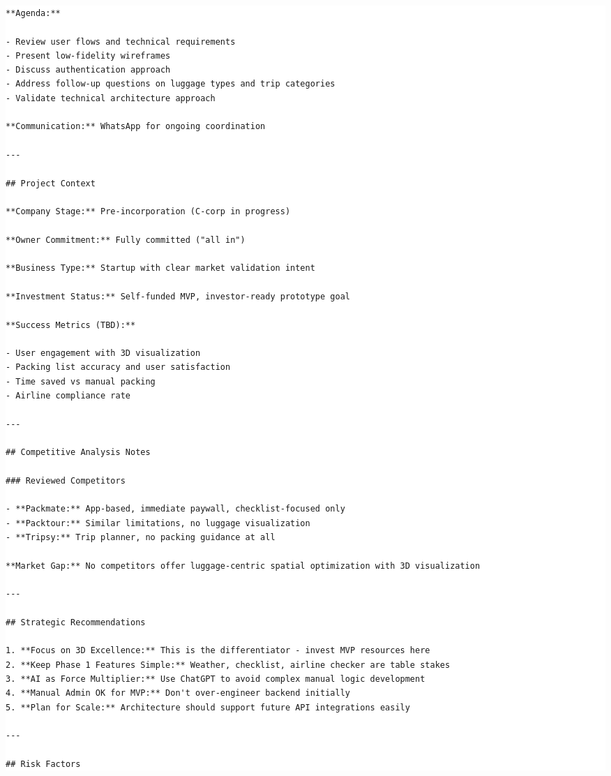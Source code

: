     **Agenda:**
    
    - Review user flows and technical requirements
    - Present low-fidelity wireframes
    - Discuss authentication approach
    - Address follow-up questions on luggage types and trip categories
    - Validate technical architecture approach
    
    **Communication:** WhatsApp for ongoing coordination
    
    ---
    
    ## Project Context
    
    **Company Stage:** Pre-incorporation (C-corp in progress)
    
    **Owner Commitment:** Fully committed ("all in")
    
    **Business Type:** Startup with clear market validation intent
    
    **Investment Status:** Self-funded MVP, investor-ready prototype goal
    
    **Success Metrics (TBD):**
    
    - User engagement with 3D visualization
    - Packing list accuracy and user satisfaction
    - Time saved vs manual packing
    - Airline compliance rate
    
    ---
    
    ## Competitive Analysis Notes
    
    ### Reviewed Competitors
    
    - **Packmate:** App-based, immediate paywall, checklist-focused only
    - **Packtour:** Similar limitations, no luggage visualization
    - **Tripsy:** Trip planner, no packing guidance at all
    
    **Market Gap:** No competitors offer luggage-centric spatial optimization with 3D visualization
    
    ---
    
    ## Strategic Recommendations
    
    1. **Focus on 3D Excellence:** This is the differentiator - invest MVP resources here
    2. **Keep Phase 1 Features Simple:** Weather, checklist, airline checker are table stakes
    3. **AI as Force Multiplier:** Use ChatGPT to avoid complex manual logic development
    4. **Manual Admin OK for MVP:** Don't over-engineer backend initially
    5. **Plan for Scale:** Architecture should support future API integrations easily
    
    ---
    
    ## Risk Factors
    